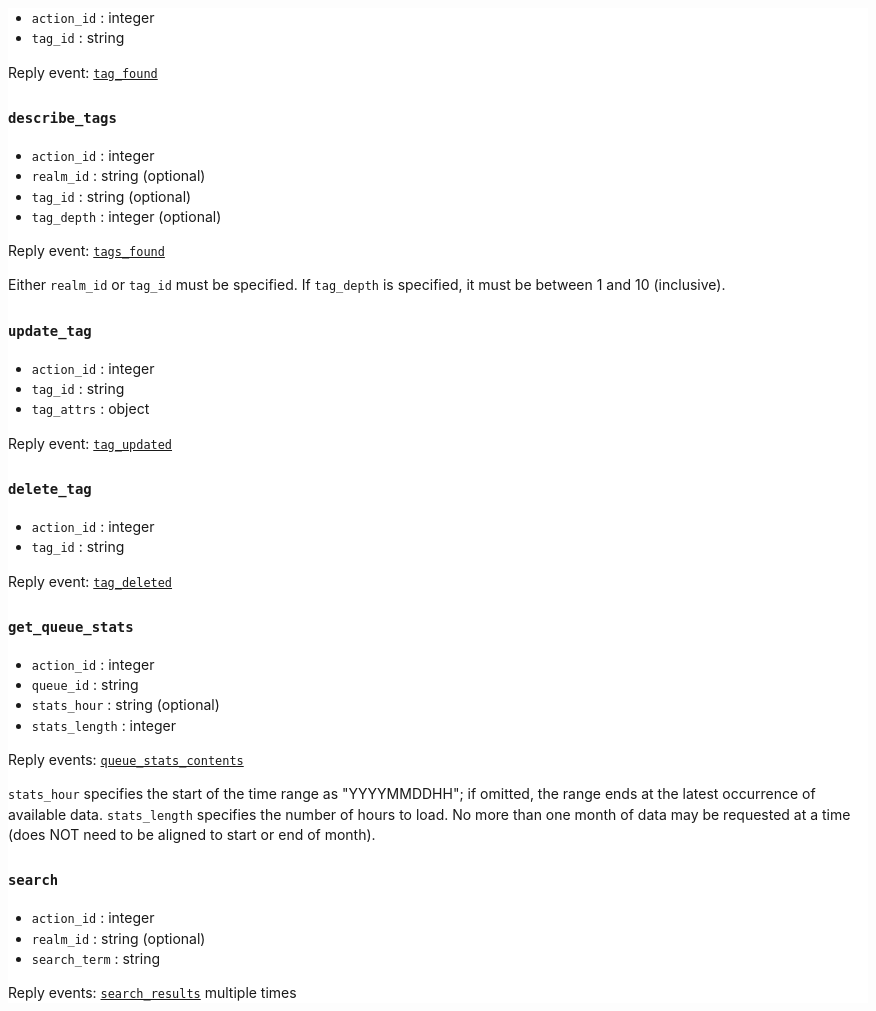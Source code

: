- `action_id` : integer
- `tag_id` : string

Reply event: [`tag_found`](#tag_found)


### `describe_tags`

- `action_id` : integer
- `realm_id` : string (optional)
- `tag_id` : string (optional)
- `tag_depth` : integer (optional)

Reply event: [`tags_found`](#tags_found)

Either `realm_id` or `tag_id` must be specified.  If `tag_depth` is specified,
it must be between 1 and 10 (inclusive).


### `update_tag`

- `action_id` : integer
- `tag_id` : string
- `tag_attrs` : object

Reply event: [`tag_updated`](#tag_updated)


### `delete_tag`

- `action_id` : integer
- `tag_id` : string

Reply event: [`tag_deleted`](#tag_deleted)


### `get_queue_stats`

- `action_id` : integer
- `queue_id` : string
- `stats_hour` : string (optional)
- `stats_length` : integer

Reply events: [`queue_stats_contents`](#queue_stats_contents)

`stats_hour` specifies the start of the time range as "YYYYMMDDHH"; if omitted,
the range ends at the latest occurrence of available data.  `stats_length`
specifies the number of hours to load.  No more than one month of data may be
requested at a time (does NOT need to be aligned to start or end of month).


### `search`

- `action_id` : integer
- `realm_id` : string (optional)
- `search_term` : string

Reply events: [`search_results`](#search_results) multiple times
